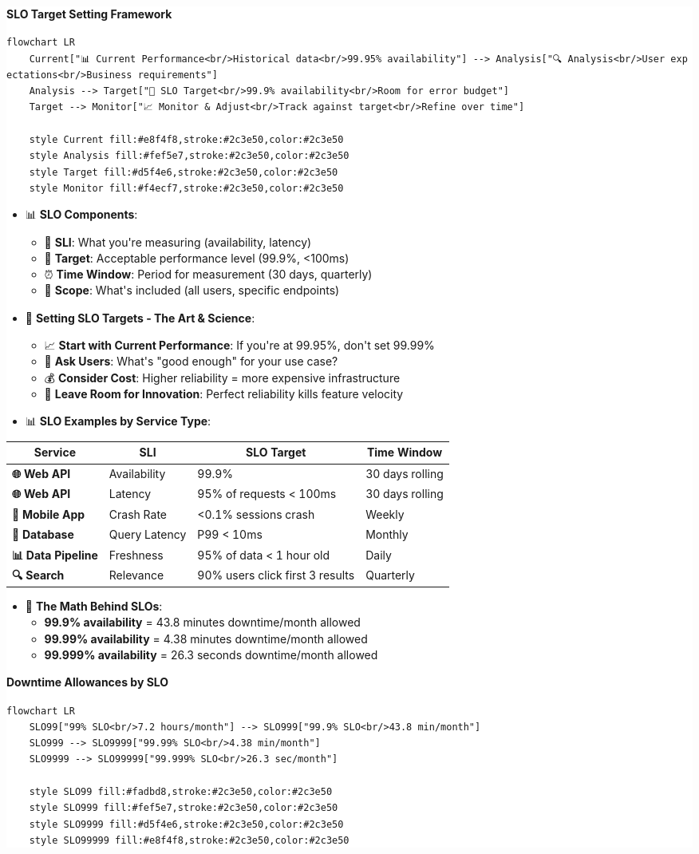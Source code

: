 **SLO Target Setting Framework**
```mermaid
flowchart LR
    Current["📊 Current Performance<br/>Historical data<br/>99.95% availability"] --> Analysis["🔍 Analysis<br/>User expectations<br/>Business requirements"]
    Analysis --> Target["🎯 SLO Target<br/>99.9% availability<br/>Room for error budget"]
    Target --> Monitor["📈 Monitor & Adjust<br/>Track against target<br/>Refine over time"]
    
    style Current fill:#e8f4f8,stroke:#2c3e50,color:#2c3e50
    style Analysis fill:#fef5e7,stroke:#2c3e50,color:#2c3e50
    style Target fill:#d5f4e6,stroke:#2c3e50,color:#2c3e50
    style Monitor fill:#f4ecf7,stroke:#2c3e50,color:#2c3e50
```

* 📊 **SLO Components**:
  * 📏 **SLI**: What you're measuring (availability, latency)
  * 🎯 **Target**: Acceptable performance level (99.9%, <100ms)
  * ⏰ **Time Window**: Period for measurement (30 days, quarterly)
  * 📍 **Scope**: What's included (all users, specific endpoints)

* 🎯 **Setting SLO Targets - The Art & Science**:
  * 📈 **Start with Current Performance**: If you're at 99.95%, don't set 99.99%
  * 👥 **Ask Users**: What's "good enough" for your use case?
  * 💰 **Consider Cost**: Higher reliability = more expensive infrastructure
  * 🚀 **Leave Room for Innovation**: Perfect reliability kills feature velocity

* 📊 **SLO Examples by Service Type**:

| Service | SLI | SLO Target | Time Window |
|---------|-----|------------|-------------|
| **🌐 Web API** | Availability | 99.9% | 30 days rolling |
| **🌐 Web API** | Latency | 95% of requests < 100ms | 30 days rolling |
| **📱 Mobile App** | Crash Rate | <0.1% sessions crash | Weekly |
| **💾 Database** | Query Latency | P99 < 10ms | Monthly |
| **📊 Data Pipeline** | Freshness | 95% of data < 1 hour old | Daily |
| **🔍 Search** | Relevance | 90% users click first 3 results | Quarterly |

* 🔢 **The Math Behind SLOs**:
  * **99.9% availability** = 43.8 minutes downtime/month allowed
  * **99.99% availability** = 4.38 minutes downtime/month allowed  
  * **99.999% availability** = 26.3 seconds downtime/month allowed

**Downtime Allowances by SLO**
```mermaid
flowchart LR
    SLO99["99% SLO<br/>7.2 hours/month"] --> SLO999["99.9% SLO<br/>43.8 min/month"]
    SLO999 --> SLO9999["99.99% SLO<br/>4.38 min/month"]
    SLO9999 --> SLO99999["99.999% SLO<br/>26.3 sec/month"]
    
    style SLO99 fill:#fadbd8,stroke:#2c3e50,color:#2c3e50
    style SLO999 fill:#fef5e7,stroke:#2c3e50,color:#2c3e50
    style SLO9999 fill:#d5f4e6,stroke:#2c3e50,color:#2c3e50
    style SLO99999 fill:#e8f4f8,stroke:#2c3e50,color:#2c3e50
```

